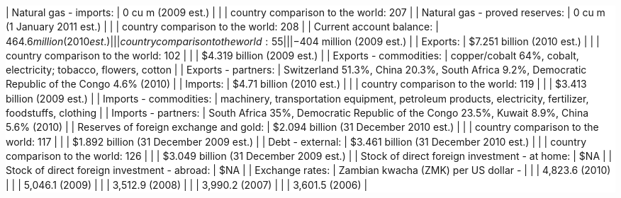 | Natural gas - imports: | 0 cu m (2009 est.) |
| | country comparison to the world: 207 |
| Natural gas - proved reserves: | 0 cu m (1 January 2011 est.) |
| | country comparison to the world: 208 |
| Current account balance: | $464.6 million (2010 est.) |
| | country comparison to the world: 55 |
| | -$404 million (2009 est.) |
| Exports: | $7.251 billion (2010 est.) |
| | country comparison to the world: 102 |
| | $4.319 billion (2009 est.) |
| Exports - commodities: | copper/cobalt 64%, cobalt, electricity; tobacco, flowers, cotton |
| Exports - partners: | Switzerland 51.3%, China 20.3%, South Africa 9.2%, Democratic Republic of the Congo 4.6% (2010) |
| Imports: | $4.71 billion (2010 est.) |
| | country comparison to the world: 119 |
| | $3.413 billion (2009 est.) |
| Imports - commodities: | machinery, transportation equipment, petroleum products, electricity, fertilizer, foodstuffs, clothing |
| Imports - partners: | South Africa 35%, Democratic Republic of the Congo 23.5%, Kuwait 8.9%, China 5.6% (2010) |
| Reserves of foreign exchange and gold: | $2.094 billion (31 December 2010 est.) |
| | country comparison to the world: 117 |
| | $1.892 billion (31 December 2009 est.) |
| Debt - external: | $3.461 billion (31 December 2010 est.) |
| | country comparison to the world: 126 |
| | $3.049 billion (31 December 2009 est.) |
| Stock of direct foreign investment - at home: | $NA |
| Stock of direct foreign investment - abroad: | $NA |
| Exchange rates: | Zambian kwacha (ZMK) per US dollar - |
| | 4,823.6 (2010) |
| | 5,046.1 (2009) |
| | 3,512.9 (2008) |
| | 3,990.2 (2007) |
| | 3,601.5 (2006) |
